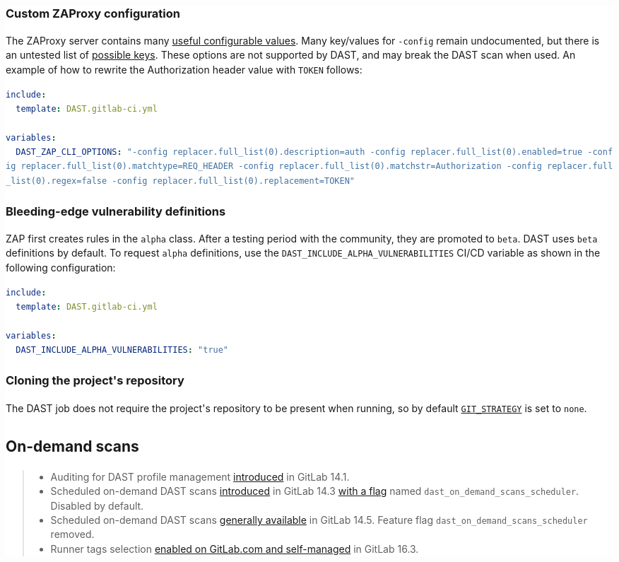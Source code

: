 ### Custom ZAProxy configuration

The ZAProxy server contains many [useful configurable values](https://gitlab.com/gitlab-org/gitlab/-/issues/36437#note_245801885).
Many key/values for `-config` remain undocumented, but there is an untested list of
[possible keys](https://gitlab.com/gitlab-org/gitlab/-/issues/36437#note_244981023).
These options are not supported by DAST, and may break the DAST scan
when used. An example of how to rewrite the Authorization header value with `TOKEN` follows:

```yaml
include:
  template: DAST.gitlab-ci.yml

variables:
  DAST_ZAP_CLI_OPTIONS: "-config replacer.full_list(0).description=auth -config replacer.full_list(0).enabled=true -config replacer.full_list(0).matchtype=REQ_HEADER -config replacer.full_list(0).matchstr=Authorization -config replacer.full_list(0).regex=false -config replacer.full_list(0).replacement=TOKEN"
```

### Bleeding-edge vulnerability definitions

ZAP first creates rules in the `alpha` class. After a testing period with
the community, they are promoted to `beta`. DAST uses `beta` definitions by
default. To request `alpha` definitions, use the
`DAST_INCLUDE_ALPHA_VULNERABILITIES` CI/CD variable as shown in the
following configuration:

```yaml
include:
  template: DAST.gitlab-ci.yml

variables:
  DAST_INCLUDE_ALPHA_VULNERABILITIES: "true"
```

### Cloning the project's repository

The DAST job does not require the project's repository to be present when running, so by default
[`GIT_STRATEGY`](../../../ci/runners/configure_runners.md#git-strategy) is set to `none`.

## On-demand scans

> - Auditing for DAST profile management [introduced](https://gitlab.com/gitlab-org/gitlab/-/issues/217872) in GitLab 14.1.
> - Scheduled on-demand DAST scans [introduced](https://gitlab.com/gitlab-org/gitlab/-/issues/328749) in GitLab 14.3 [with a flag](../../../administration/feature_flags.md) named  `dast_on_demand_scans_scheduler`. Disabled by default.
> - Scheduled on-demand DAST scans [generally available](https://gitlab.com/gitlab-org/gitlab/-/issues/328749) in GitLab 14.5. Feature flag `dast_on_demand_scans_scheduler` removed.
> - Runner tags selection [enabled on GitLab.com and self-managed](https://gitlab.com/gitlab-org/gitlab/-/merge_requests/111499) in GitLab 16.3.
